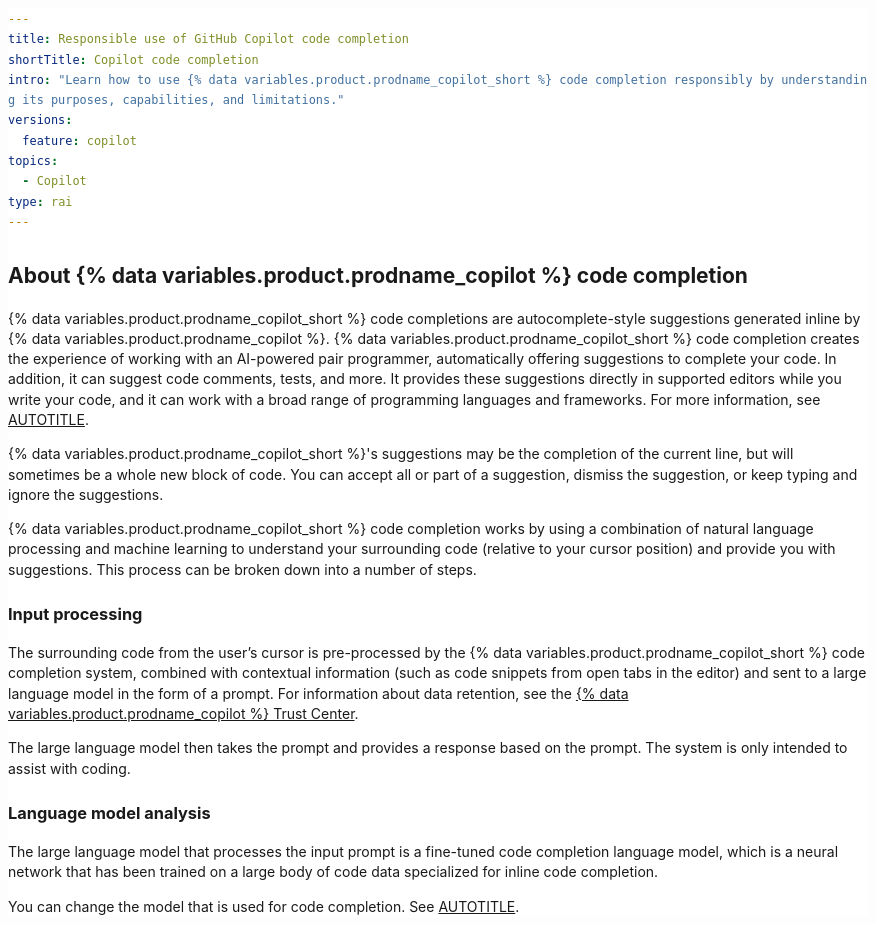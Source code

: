 ```yaml
---
title: Responsible use of GitHub Copilot code completion
shortTitle: Copilot code completion
intro: "Learn how to use {% data variables.product.prodname_copilot_short %} code completion responsibly by understanding its purposes, capabilities, and limitations."
versions:
  feature: copilot
topics:
  - Copilot
type: rai
---
```


## About {% data variables.product.prodname_copilot %} code completion

{% data variables.product.prodname_copilot_short %} code completions are autocomplete-style suggestions generated inline by {% data variables.product.prodname_copilot %}. {% data variables.product.prodname_copilot_short %} code completion creates the experience of working with an AI-powered pair programmer, automatically offering suggestions to complete your code. In addition, it can suggest code comments, tests, and more. It provides these suggestions directly in supported editors while you write your code, and it can work with a broad range of programming languages and frameworks. For more information, see [AUTOTITLE](/copilot/about-github-copilot/what-is-github-copilot).

{% data variables.product.prodname_copilot_short %}'s suggestions may be the completion of the current line, but will sometimes be a whole new block of code. You can accept all or part of a suggestion, dismiss the suggestion, or keep typing and ignore the suggestions.

{% data variables.product.prodname_copilot_short %} code completion works by using a combination of natural language processing and machine learning to understand your surrounding code (relative to your cursor position) and provide you with suggestions. This process can be broken down into a number of steps.

### Input processing

The surrounding code from the user’s cursor is pre-processed by the {% data variables.product.prodname_copilot_short %} code completion system, combined with contextual information (such as code snippets from open tabs in the editor) and sent to a large language model in the form of a prompt. For information about data retention, see the [{% data variables.product.prodname_copilot %} Trust Center](https://copilot.github.trust.page/faq?s=b9buqrq7o9ssfk3ta50x6).

The large language model then takes the prompt and provides a response based on the prompt. The system is only intended to assist with coding.

### Language model analysis

The large language model that processes the input prompt is a fine-tuned code completion language model, which is a neural network that has been trained on a large body of code data specialized for inline code completion.

You can change the model that is used for code completion. See [AUTOTITLE](/copilot/using-github-copilot/ai-models/changing-the-ai-model-for-copilot-code-completion).
